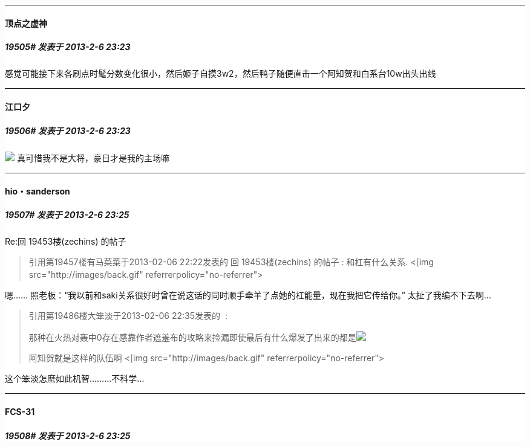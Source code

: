 





-----

####  顶点之虚神  
##### 19505#       发表于 2013-2-6 23:23




感觉可能接下来各刷点时髦分数变化很小，然后姬子自摸3w2，然后鸭子随便直击一个阿知贺和白系台10w出头出线







-----

####  江口夕  
##### 19506#       发表于 2013-2-6 23:23



<img src="https://static.saraba1st.com/image/smiley/face/119.gif" referrerpolicy="no-referrer"> 真可惜我不是大将，豪日才是我的主场嘛







-----

####  hio・sanderson  
##### 19507#       发表于 2013-2-6 23:25

Re:回 19453楼(zechins) 的帖子


<blockquote>引用第19457楼有马菜菜于2013-02-06 22:22发表的 回 19453楼(zechins) 的帖子 :
和杠有什么关系. <[img src="http://images/back.gif" referrerpolicy="no-referrer"></blockquote>嗯…… 照老板：“我以前和saki关系很好时曾在说这话的同时顺手牵羊了点她的杠能量，现在我把它传给你。”
太扯了我编不下去啊…<blockquote>引用第19486楼大笨淡于2013-02-06 22:35发表的  :

那种在火热对轰中0存在感靠作者遮羞布的攻略来捡漏即使最后有什么爆发了出来的都是<img src="https://static.saraba1st.com/image/smiley/face/172.gif" referrerpolicy="no-referrer"> 

阿知贺就是这样的队伍啊
<[img src="http://images/back.gif" referrerpolicy="no-referrer"></blockquote>这个笨淡怎麽如此机智………不科学…







-----

####  FCS-31  
##### 19508#       发表于 2013-2-6 23:25
